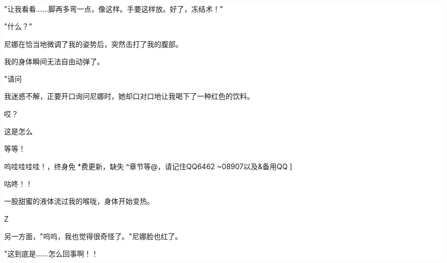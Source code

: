 


"让我看看......脚再多弯一点，像这样。手要这样放。好了，冻结术！"





"什么？"





尼娜在恰当地微调了我的姿势后，突然击打了我的腹部。





我的身体瞬间无法自由动弹了。





"请问



我迷惑不解，正要开口询问尼娜时，她却口对口地让我喝下了一种红色的饮料。





哎？





这是怎么





等等！





呜哇哇哇哇！，终身免 *费更新，缺失 ^章节等@，请记住QQ6462 ~08907以及&备用QQ ]





咕咚！！



一股甜蜜的液体流过我的喉咙，身体开始变热。

Z





另一方面，"呜呜，我也觉得很奇怪了。"尼娜脸也红了。





"这到底是......怎么回事啊！！
